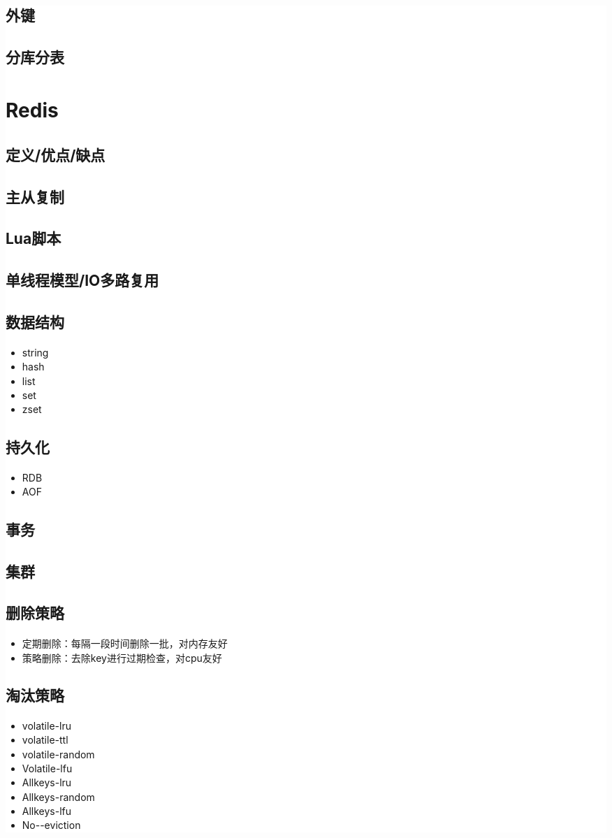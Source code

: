 ## 外键

## 分库分表

# Redis

## 定义/优点/缺点

## 主从复制

## Lua脚本

## 单线程模型/IO多路复用

## 数据结构

- string
- hash
- list
- set
- zset

## 持久化

- RDB
- AOF

## 事务

## 集群

## 删除策略

- 定期删除：每隔一段时间删除一批，对内存友好
- 策略删除：去除key进行过期检查，对cpu友好

## 淘汰策略

- volatile-lru
- volatile-ttl
- volatile-random
- Volatile-lfu
- Allkeys-lru
- Allkeys-random
- Allkeys-lfu
- No--eviction
